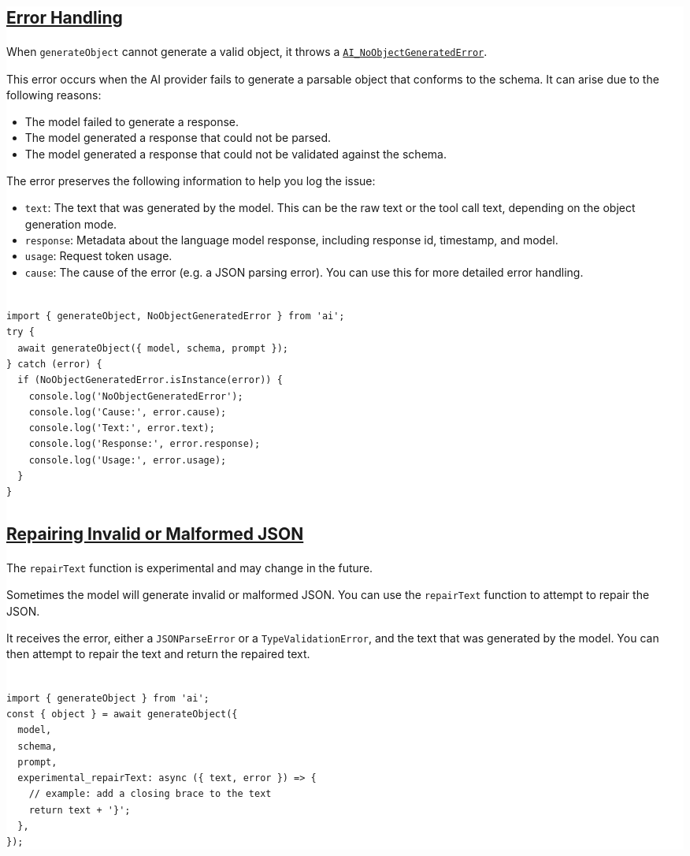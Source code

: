 
[Error Handling](#error-handling)
---------------------------------

When `generateObject` cannot generate a valid object, it throws a [`AI_NoObjectGeneratedError`](https://ai-sdk.dev/docs/reference/ai-sdk-errors/ai-no-object-generated-error).

This error occurs when the AI provider fails to generate a parsable object that conforms to the schema. It can arise due to the following reasons:

*   The model failed to generate a response.
*   The model generated a response that could not be parsed.
*   The model generated a response that could not be validated against the schema.

The error preserves the following information to help you log the issue:

*   `text`: The text that was generated by the model. This can be the raw text or the tool call text, depending on the object generation mode.
*   `response`: Metadata about the language model response, including response id, timestamp, and model.
*   `usage`: Request token usage.
*   `cause`: The cause of the error (e.g. a JSON parsing error). You can use this for more detailed error handling.

```

import { generateObject, NoObjectGeneratedError } from 'ai';
try {
  await generateObject({ model, schema, prompt });
} catch (error) {
  if (NoObjectGeneratedError.isInstance(error)) {
    console.log('NoObjectGeneratedError');
    console.log('Cause:', error.cause);
    console.log('Text:', error.text);
    console.log('Response:', error.response);
    console.log('Usage:', error.usage);
  }
}
```


[Repairing Invalid or Malformed JSON](#repairing-invalid-or-malformed-json)
---------------------------------------------------------------------------

The `repairText` function is experimental and may change in the future.

Sometimes the model will generate invalid or malformed JSON. You can use the `repairText` function to attempt to repair the JSON.

It receives the error, either a `JSONParseError` or a `TypeValidationError`, and the text that was generated by the model. You can then attempt to repair the text and return the repaired text.

```

import { generateObject } from 'ai';
const { object } = await generateObject({
  model,
  schema,
  prompt,
  experimental_repairText: async ({ text, error }) => {
    // example: add a closing brace to the text
    return text + '}';
  },
});
```
